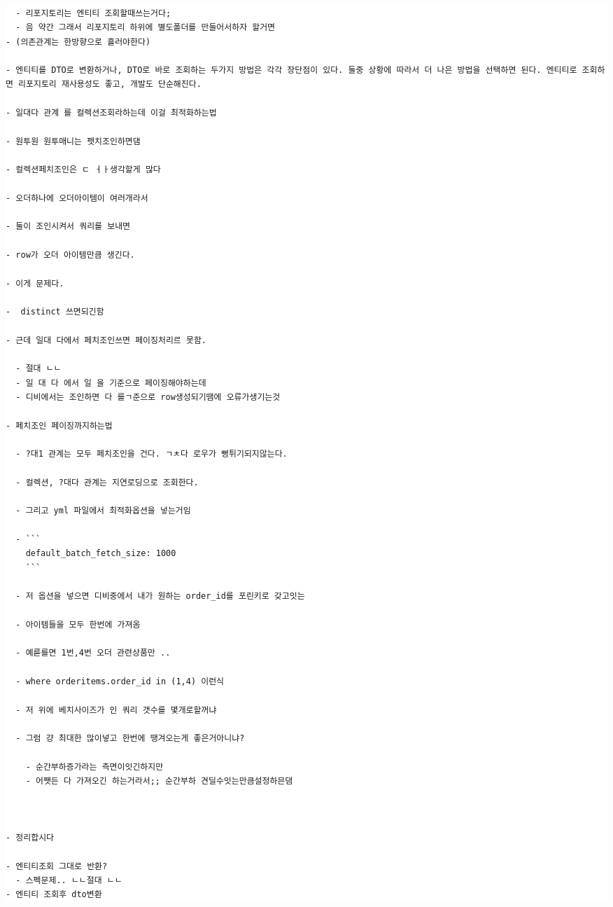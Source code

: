   ```
    - 리포지토리는 엔티티 조회할때쓰는거다;
    - 음 약간 그래서 리포지토리 하위에 별도폴더를 만들어서하자 할거면
  - (의존관계는 한방향으로 흘러야한다)

- 엔티티를 DTO로 변환하거나, DTO로 바로 조회하는 두가지 방법은 각각 장단점이 있다. 둘중 상황에 따라서 더 나은 방법을 선택하면 된다. 엔티티로 조회하면 리포지토리 재사용성도 좋고, 개발도 단순해진다.

- 일대다 관계 를 컬렉션조회라하는데 이걸 최적화하는법

  - 원투원 원투매니는 펫치조인하면댐

  - 컬렉션페치조인은 ㄷ ㅓㅏ생각할게 많다

  - 오더하나에 오더아이템이 여러개라서

  - 둘이 조인시켜서 쿼리를 보내면

  - row가 오더 아이템만큼 생긴다.

  - 이게 문제다. 

  -  distinct 쓰면되긴함

  - 근데 일대 다에서 페치조인쓰면 페이징처리르 못함.

    - 절대 ㄴㄴ
    - 일 대 다 에서 일 을 기준으로 페이징해야하는데
    - 디비에서는 조인하면 다 를ㄱ준으로 row생성되기땜에 오류가생기는것

  - 페치조인 페이징까지하는법

    - ?대1 관계는 모두 페치조인을 건다. ㄱㅊ다 로우가 뻥튀기되지않는다.

    - 컬렉션, ?대다 관계는 지연로딩으로 조회한다.

    - 그리고 yml 파일에서 최적화옵션을 넣는거임

    - ```
      default_batch_fetch_size: 1000
      ```

    - 저 옵션을 넣으면 디비중에서 내가 원하는 order_id를 포린키로 갖고잇는

    - 아이템들을 모두 한번에 가져옴

    - 예륻를면 1번,4번 오더 관련상품만 ..

    - where orderitems.order_id in (1,4) 이런식

    - 저 위에 베치사이즈가 인 쿼리 갯수를 몇개로할꺼냐

    - 그럼 걍 최대한 많이넣고 한번에 땡겨오는게 좋은거아니냐?

      - 순간부하증가라는 측면이잇긴하지만
      - 어쨋든 다 가져오긴 하는거라서;; 순간부하 견딜수잇는만큼설정하믄댐

      

- 정리합시다

  - 엔티티조회 그대로 반환?
    - 스펙문제.. ㄴㄴ절대 ㄴㄴ
  - 엔티티 조회후 dto변환
  ```